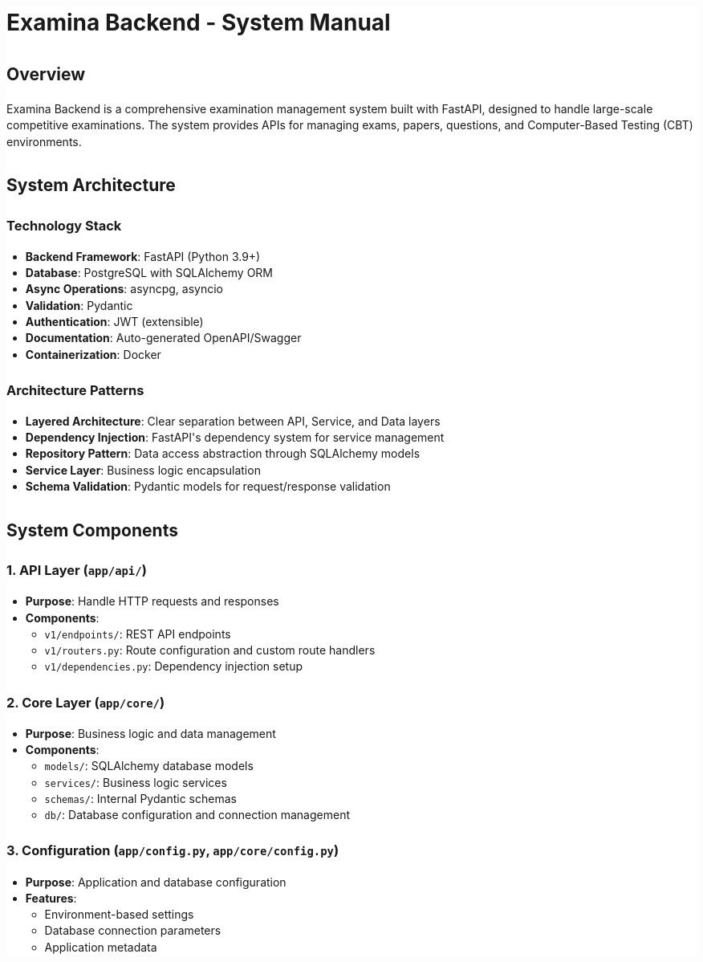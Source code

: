 # Examina Backend - System Manual

## Overview

Examina Backend is a comprehensive examination management system built with FastAPI, designed to handle large-scale competitive examinations. The system provides APIs for managing exams, papers, questions, and Computer-Based Testing (CBT) environments.

## System Architecture

### Technology Stack
- **Backend Framework**: FastAPI (Python 3.9+)
- **Database**: PostgreSQL with SQLAlchemy ORM
- **Async Operations**: asyncpg, asyncio
- **Validation**: Pydantic
- **Authentication**: JWT (extensible)
- **Documentation**: Auto-generated OpenAPI/Swagger
- **Containerization**: Docker

### Architecture Patterns
- **Layered Architecture**: Clear separation between API, Service, and Data layers
- **Dependency Injection**: FastAPI's dependency system for service management
- **Repository Pattern**: Data access abstraction through SQLAlchemy models
- **Service Layer**: Business logic encapsulation
- **Schema Validation**: Pydantic models for request/response validation

## System Components

### 1. API Layer (`app/api/`)
- **Purpose**: Handle HTTP requests and responses
- **Components**:
  - `v1/endpoints/`: REST API endpoints
  - `v1/routers.py`: Route configuration and custom route handlers
  - `v1/dependencies.py`: Dependency injection setup

### 2. Core Layer (`app/core/`)
- **Purpose**: Business logic and data management
- **Components**:
  - `models/`: SQLAlchemy database models
  - `services/`: Business logic services
  - `schemas/`: Internal Pydantic schemas
  - `db/`: Database configuration and connection management

### 3. Configuration (`app/config.py`, `app/core/config.py`)
- **Purpose**: Application and database configuration
- **Features**:
  - Environment-based settings
  - Database connection parameters
  - Application metadata
